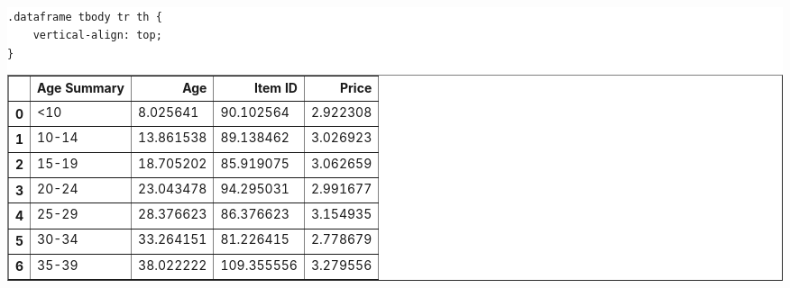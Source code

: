     .dataframe tbody tr th {
        vertical-align: top;
    }
</style>
<table border="1" class="dataframe">
  <thead>
    <tr style="text-align: right;">
      <th></th>
      <th>Age Summary</th>
      <th>Age</th>
      <th>Item ID</th>
      <th>Price</th>
    </tr>
  </thead>
  <tbody>
    <tr>
      <th>0</th>
      <td>&lt;10</td>
      <td>8.025641</td>
      <td>90.102564</td>
      <td>2.922308</td>
    </tr>
    <tr>
      <th>1</th>
      <td>10-14</td>
      <td>13.861538</td>
      <td>89.138462</td>
      <td>3.026923</td>
    </tr>
    <tr>
      <th>2</th>
      <td>15-19</td>
      <td>18.705202</td>
      <td>85.919075</td>
      <td>3.062659</td>
    </tr>
    <tr>
      <th>3</th>
      <td>20-24</td>
      <td>23.043478</td>
      <td>94.295031</td>
      <td>2.991677</td>
    </tr>
    <tr>
      <th>4</th>
      <td>25-29</td>
      <td>28.376623</td>
      <td>86.376623</td>
      <td>3.154935</td>
    </tr>
    <tr>
      <th>5</th>
      <td>30-34</td>
      <td>33.264151</td>
      <td>81.226415</td>
      <td>2.778679</td>
    </tr>
    <tr>
      <th>6</th>
      <td>35-39</td>
      <td>38.022222</td>
      <td>109.355556</td>
      <td>3.279556</td>
    </tr>